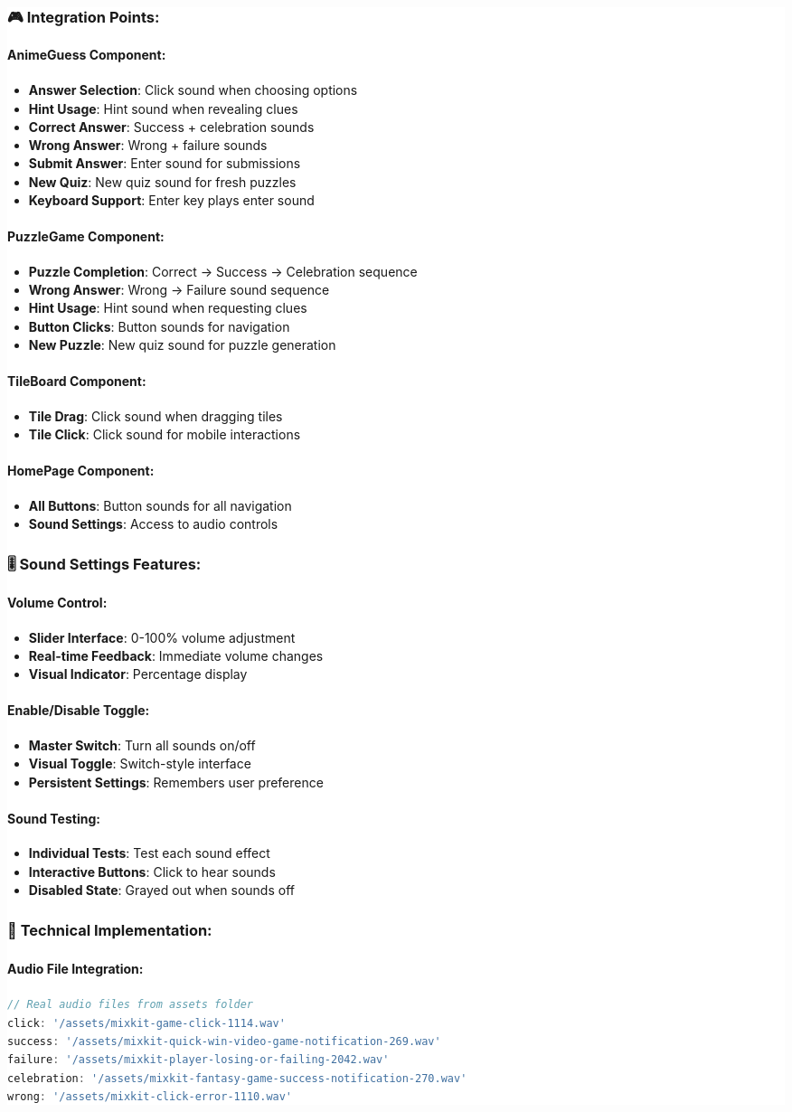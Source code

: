 ### 🎮 **Integration Points:**

#### **AnimeGuess Component:**
- **Answer Selection**: Click sound when choosing options
- **Hint Usage**: Hint sound when revealing clues
- **Correct Answer**: Success + celebration sounds
- **Wrong Answer**: Wrong + failure sounds
- **Submit Answer**: Enter sound for submissions
- **New Quiz**: New quiz sound for fresh puzzles
- **Keyboard Support**: Enter key plays enter sound

#### **PuzzleGame Component:**
- **Puzzle Completion**: Correct → Success → Celebration sequence
- **Wrong Answer**: Wrong → Failure sound sequence
- **Hint Usage**: Hint sound when requesting clues
- **Button Clicks**: Button sounds for navigation
- **New Puzzle**: New quiz sound for puzzle generation

#### **TileBoard Component:**
- **Tile Drag**: Click sound when dragging tiles
- **Tile Click**: Click sound for mobile interactions

#### **HomePage Component:**
- **All Buttons**: Button sounds for all navigation
- **Sound Settings**: Access to audio controls

### 🎚️ **Sound Settings Features:**

#### **Volume Control:**
- **Slider Interface**: 0-100% volume adjustment
- **Real-time Feedback**: Immediate volume changes
- **Visual Indicator**: Percentage display

#### **Enable/Disable Toggle:**
- **Master Switch**: Turn all sounds on/off
- **Visual Toggle**: Switch-style interface
- **Persistent Settings**: Remembers user preference

#### **Sound Testing:**
- **Individual Tests**: Test each sound effect
- **Interactive Buttons**: Click to hear sounds
- **Disabled State**: Grayed out when sounds off

### 🔧 **Technical Implementation:**

#### **Audio File Integration:**
```typescript
// Real audio files from assets folder
click: '/assets/mixkit-game-click-1114.wav'
success: '/assets/mixkit-quick-win-video-game-notification-269.wav'
failure: '/assets/mixkit-player-losing-or-failing-2042.wav'
celebration: '/assets/mixkit-fantasy-game-success-notification-270.wav'
wrong: '/assets/mixkit-click-error-1110.wav'
```
